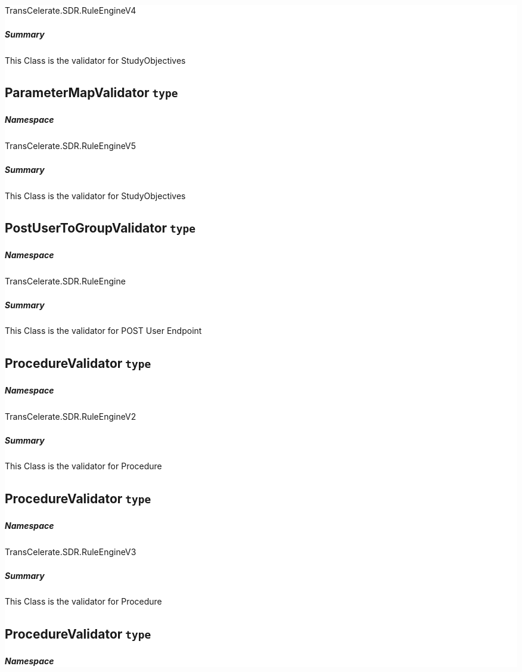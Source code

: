 TransCelerate.SDR.RuleEngineV4

##### Summary

This Class is the validator for StudyObjectives

<a name='T-TransCelerate-SDR-RuleEngineV5-ParameterMapValidator'></a>
## ParameterMapValidator `type`

##### Namespace

TransCelerate.SDR.RuleEngineV5

##### Summary

This Class is the validator for StudyObjectives

<a name='T-TransCelerate-SDR-RuleEngine-PostUserToGroupValidator'></a>
## PostUserToGroupValidator `type`

##### Namespace

TransCelerate.SDR.RuleEngine

##### Summary

This Class is the validator for POST User Endpoint

<a name='T-TransCelerate-SDR-RuleEngineV2-ProcedureValidator'></a>
## ProcedureValidator `type`

##### Namespace

TransCelerate.SDR.RuleEngineV2

##### Summary

This Class is the validator for Procedure

<a name='T-TransCelerate-SDR-RuleEngineV3-ProcedureValidator'></a>
## ProcedureValidator `type`

##### Namespace

TransCelerate.SDR.RuleEngineV3

##### Summary

This Class is the validator for Procedure

<a name='T-TransCelerate-SDR-RuleEngineV4-ProcedureValidator'></a>
## ProcedureValidator `type`

##### Namespace
